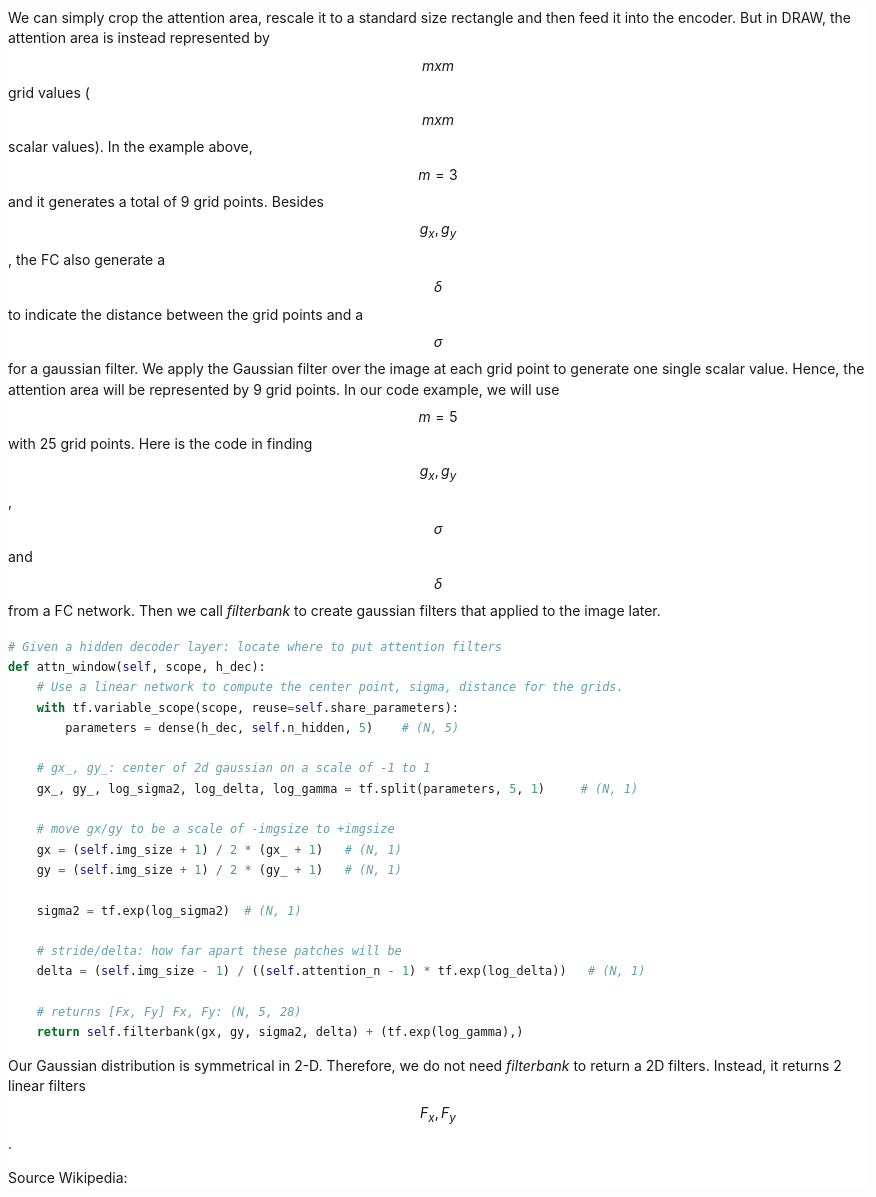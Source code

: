We can simply crop the attention area, rescale it to a standard size rectangle and then feed it into the encoder.  But in DRAW, the attention area is instead represented by $$ m x m $$ grid values ($$ m x m $$ scalar values). In the example above, $$m=3$$ and it generates a total of 9 grid points. Besides $$g_x, g_y$$, the FC also generate a $$\delta$$ to indicate the distance between the grid points and a $$\sigma$$ for a gaussian filter. We apply the Gaussian filter over the image at each grid point to generate one single scalar value. Hence, the attention area will be represented by 9 grid points. In our code example, we will use $$m=5$$ with 25 grid points. Here is the code in finding $$g_x, g_y$$, $$\sigma$$ and $$\delta$$ from a FC network. Then we call _filterbank_ to create gaussian filters that applied to the image later.


```python
# Given a hidden decoder layer: locate where to put attention filters
def attn_window(self, scope, h_dec):
    # Use a linear network to compute the center point, sigma, distance for the grids.
    with tf.variable_scope(scope, reuse=self.share_parameters):
        parameters = dense(h_dec, self.n_hidden, 5)    # (N, 5)

    # gx_, gy_: center of 2d gaussian on a scale of -1 to 1
    gx_, gy_, log_sigma2, log_delta, log_gamma = tf.split(parameters, 5, 1)     # (N, 1)

    # move gx/gy to be a scale of -imgsize to +imgsize
    gx = (self.img_size + 1) / 2 * (gx_ + 1)   # (N, 1)
    gy = (self.img_size + 1) / 2 * (gy_ + 1)   # (N, 1)

    sigma2 = tf.exp(log_sigma2)  # (N, 1)

    # stride/delta: how far apart these patches will be
    delta = (self.img_size - 1) / ((self.attention_n - 1) * tf.exp(log_delta))   # (N, 1)

    # returns [Fx, Fy] Fx, Fy: (N, 5, 28)
    return self.filterbank(gx, gy, sigma2, delta) + (tf.exp(log_gamma),)
```

Our Gaussian distribution is symmetrical in 2-D. Therefore, we do not need _filterbank_ to return a 2D filters. Instead, it returns 2 linear filters $$ F_x, F_y$$. 

Source Wikipedia:
<div class="imgcap">